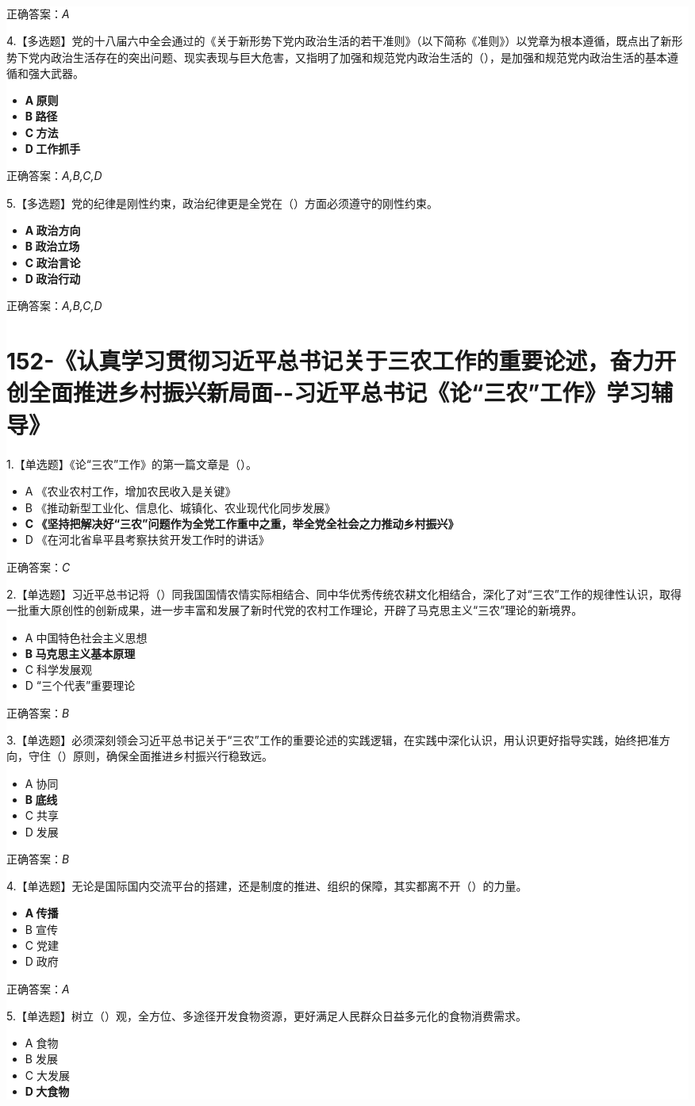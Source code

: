 正确答案：*A*

4.【多选题】党的十八届六中全会通过的《关于新形势下党内政治生活的若干准则》（以下简称《准则》）以党章为根本遵循，既点出了新形势下党内政治生活存在的突出问题、现实表现与巨大危害，又指明了加强和规范党内政治生活的（），是加强和规范党内政治生活的基本遵循和强大武器。
+ **A 原则**
+ **B 路径**
+ **C 方法**
+ **D 工作抓手**

正确答案：*A,B,C,D*

5.【多选题】党的纪律是刚性约束，政治纪律更是全党在（）方面必须遵守的刚性约束。
+ **A 政治方向**
+ **B 政治立场**
+ **C 政治言论**
+ **D 政治行动**

正确答案：*A,B,C,D*


# 152-《认真学习贯彻习近平总书记关于三农工作的重要论述，奋力开创全面推进乡村振兴新局面--习近平总书记《论“三农”工作》学习辅导》
1.【单选题】《论“三农”工作》的第一篇文章是（）。
+ A 《农业农村工作，增加农民收入是关键》
+ B 《推动新型工业化、信息化、城镇化、农业现代化同步发展》
+ **C 《坚持把解决好“三农”问题作为全党工作重中之重，举全党全社会之力推动乡村振兴》**
+ D 《在河北省阜平县考察扶贫开发工作时的讲话》

正确答案：*C*

2.【单选题】习近平总书记将（）同我国国情农情实际相结合、同中华优秀传统农耕文化相结合，深化了对“三农”工作的规律性认识，取得一批重大原创性的创新成果，进一步丰富和发展了新时代党的农村工作理论，开辟了马克思主义“三农”理论的新境界。
+ A 中国特色社会主义思想
+ **B 马克思主义基本原理**
+ C 科学发展观
+ D “三个代表”重要理论

正确答案：*B*

3.【单选题】必须深刻领会习近平总书记关于“三农”工作的重要论述的实践逻辑，在实践中深化认识，用认识更好指导实践，始终把准方向，守住（）原则，确保全面推进乡村振兴行稳致远。
+ A 协同
+ **B 底线**
+ C 共享
+ D 发展

正确答案：*B*

4.【单选题】无论是国际国内交流平台的搭建，还是制度的推进、组织的保障，其实都离不开（）的力量。
+ **A 传播**
+ B 宣传
+ C 党建
+ D 政府

正确答案：*A*

5.【单选题】树立（）观，全方位、多途径开发食物资源，更好满足人民群众日益多元化的食物消费需求。
+ A 食物
+ B 发展
+ C 大发展
+ **D 大食物**
